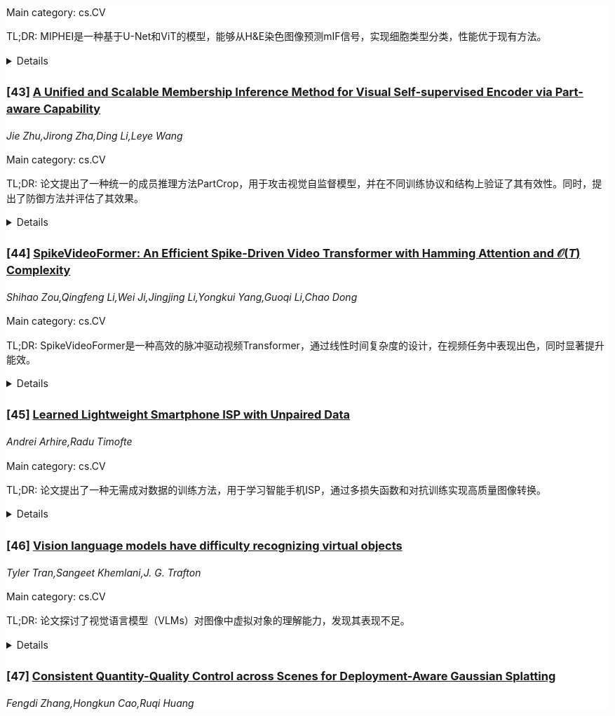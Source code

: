 Main category: cs.CV

TL;DR: MIPHEI是一种基于U-Net和ViT的模型，能够从H&E染色图像预测mIF信号，实现细胞类型分类，性能优于现有方法。


<details><summary>Details</summary></details>


### [43] [A Unified and Scalable Membership Inference Method for Visual Self-supervised Encoder via Part-aware Capability](https://arxiv.org/abs/2505.10351)
*Jie Zhu,Jirong Zha,Ding Li,Leye Wang*

Main category: cs.CV

TL;DR: 论文提出了一种统一的成员推理方法PartCrop，用于攻击视觉自监督模型，并在不同训练协议和结构上验证了其有效性。同时，提出了防御方法并评估了其效果。


<details><summary>Details</summary></details>


### [44] [SpikeVideoFormer: An Efficient Spike-Driven Video Transformer with Hamming Attention and $\mathcal{O}(T)$ Complexity](https://arxiv.org/abs/2505.10352)
*Shihao Zou,Qingfeng Li,Wei Ji,Jingjing Li,Yongkui Yang,Guoqi Li,Chao Dong*

Main category: cs.CV

TL;DR: SpikeVideoFormer是一种高效的脉冲驱动视频Transformer，通过线性时间复杂度的设计，在视频任务中表现出色，同时显著提升能效。


<details><summary>Details</summary></details>


### [45] [Learned Lightweight Smartphone ISP with Unpaired Data](https://arxiv.org/abs/2505.10420)
*Andrei Arhire,Radu Timofte*

Main category: cs.CV

TL;DR: 论文提出了一种无需成对数据的训练方法，用于学习智能手机ISP，通过多损失函数和对抗训练实现高质量图像转换。


<details><summary>Details</summary></details>


### [46] [Vision language models have difficulty recognizing virtual objects](https://arxiv.org/abs/2505.10453)
*Tyler Tran,Sangeet Khemlani,J. G. Trafton*

Main category: cs.CV

TL;DR: 论文探讨了视觉语言模型（VLMs）对图像中虚拟对象的理解能力，发现其表现不足。


<details><summary>Details</summary></details>


### [47] [Consistent Quantity-Quality Control across Scenes for Deployment-Aware Gaussian Splatting](https://arxiv.org/abs/2505.10473)
*Fengdi Zhang,Hongkun Cao,Ruqi Huang*
